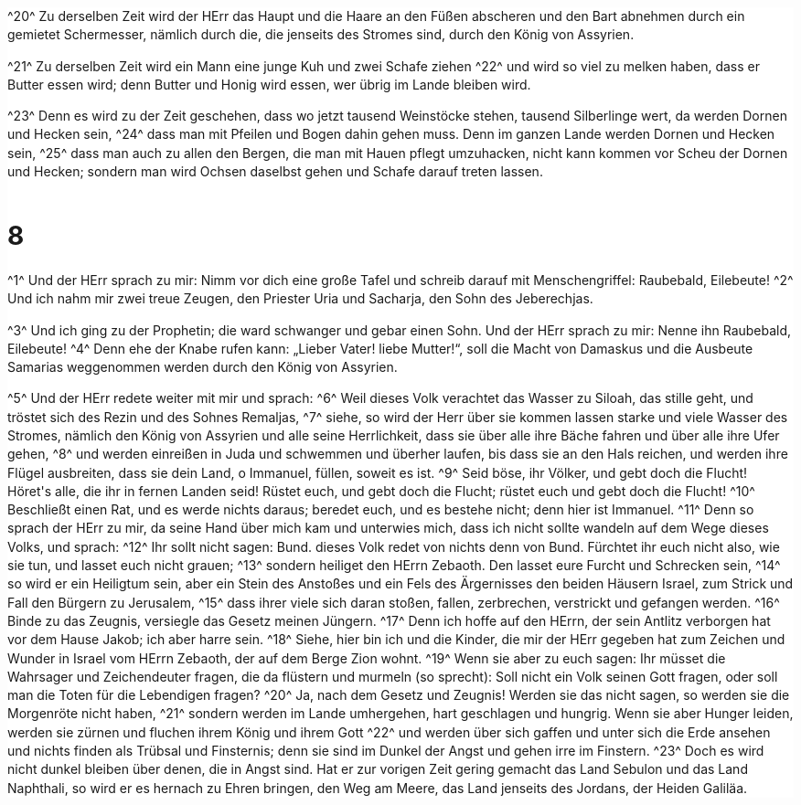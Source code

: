 ^20^ Zu derselben Zeit wird der HErr das Haupt und die Haare an den Füßen abscheren und den Bart abnehmen durch ein gemietet Schermesser, nämlich durch die, die jenseits des Stromes sind, durch den König von Assyrien. 

^21^ Zu derselben Zeit wird ein Mann eine junge Kuh und zwei Schafe ziehen ^22^ und wird so viel zu melken haben, dass er Butter essen wird; denn Butter und Honig wird essen, wer übrig im Lande bleiben wird. 

^23^ Denn es wird zu der Zeit geschehen, dass wo jetzt tausend Weinstöcke stehen, tausend Silberlinge wert, da werden Dornen und Hecken sein, ^24^ dass man mit Pfeilen und Bogen dahin gehen muss. Denn im ganzen Lande werden Dornen und Hecken sein, ^25^ dass man auch zu allen den Bergen, die man mit Hauen pflegt umzuhacken, nicht kann kommen vor Scheu der Dornen und Hecken; sondern man wird Ochsen daselbst gehen und Schafe darauf treten lassen.

# 8
^1^ Und der HErr sprach zu mir: Nimm vor dich eine große Tafel und schreib darauf mit Menschengriffel: Raubebald, Eilebeute! ^2^ Und ich nahm mir zwei treue Zeugen, den Priester Uria und Sacharja, den Sohn des Jeberechjas. 

^3^ Und ich ging zu der Prophetin; die ward schwanger und gebar einen Sohn. Und der HErr sprach zu mir: Nenne ihn Raubebald, Eilebeute! ^4^ Denn ehe der Knabe rufen kann: „Lieber Vater! liebe Mutter!“, soll die Macht von Damaskus und die Ausbeute Samarias weggenommen werden durch den König von Assyrien. 

^5^ Und der HErr redete weiter mit mir und sprach: ^6^ Weil dieses Volk verachtet das Wasser zu Siloah, das stille geht, und tröstet sich des Rezin und des Sohnes Remaljas, ^7^ siehe, so wird der Herr über sie kommen lassen starke und viele Wasser des Stromes, nämlich den König von Assyrien und alle seine Herrlichkeit, dass sie über alle ihre Bäche fahren und über alle ihre Ufer gehen, ^8^ und werden einreißen in Juda und schwemmen und überher laufen, bis dass sie an den Hals reichen, und werden ihre Flügel ausbreiten, dass sie dein Land, o Immanuel, füllen, soweit es ist. ^9^ Seid böse, ihr Völker, und gebt doch die Flucht! Höret's alle, die ihr in fernen Landen seid! Rüstet euch, und gebt doch die Flucht; rüstet euch und gebt doch die Flucht! ^10^ Beschließt einen Rat, und es werde nichts daraus; beredet euch, und es bestehe nicht; denn hier ist Immanuel. ^11^ Denn so sprach der HErr zu mir, da seine Hand über mich kam und unterwies mich, dass ich nicht sollte wandeln auf dem Wege dieses Volks, und sprach: ^12^ Ihr sollt nicht sagen: Bund. dieses Volk redet von nichts denn von Bund. Fürchtet ihr euch nicht also, wie sie tun, und lasset euch nicht grauen; ^13^ sondern heiliget den HErrn Zebaoth. Den lasset eure Furcht und Schrecken sein, ^14^ so wird er ein Heiligtum sein, aber ein Stein des Anstoßes und ein Fels des Ärgernisses den beiden Häusern Israel, zum Strick und Fall den Bürgern zu Jerusalem, ^15^ dass ihrer viele sich daran stoßen, fallen, zerbrechen, verstrickt und gefangen werden. ^16^ Binde zu das Zeugnis, versiegle das Gesetz meinen Jüngern. ^17^ Denn ich hoffe auf den HErrn, der sein Antlitz verborgen hat vor dem Hause Jakob; ich aber harre sein. ^18^ Siehe, hier bin ich und die Kinder, die mir der HErr gegeben hat zum Zeichen und Wunder in Israel vom HErrn Zebaoth, der auf dem Berge Zion wohnt. ^19^ Wenn sie aber zu euch sagen: Ihr müsset die Wahrsager und Zeichendeuter fragen, die da flüstern und murmeln (so sprecht): Soll nicht ein Volk seinen Gott fragen, oder soll man die Toten für die Lebendigen fragen? ^20^ Ja, nach dem Gesetz und Zeugnis! Werden sie das nicht sagen, so werden sie die Morgenröte nicht haben, ^21^ sondern werden im Lande umhergehen, hart geschlagen und hungrig. Wenn sie aber Hunger leiden, werden sie zürnen und fluchen ihrem König und ihrem Gott ^22^ und werden über sich gaffen und unter sich die Erde ansehen und nichts finden als Trübsal und Finsternis; denn sie sind im Dunkel der Angst und gehen irre im Finstern. ^23^ Doch es wird nicht dunkel bleiben über denen, die in Angst sind. Hat er zur vorigen Zeit gering gemacht das Land Sebulon und das Land Naphthali, so wird er es hernach zu Ehren bringen, den Weg am Meere, das Land jenseits des Jordans, der Heiden Galiläa.
